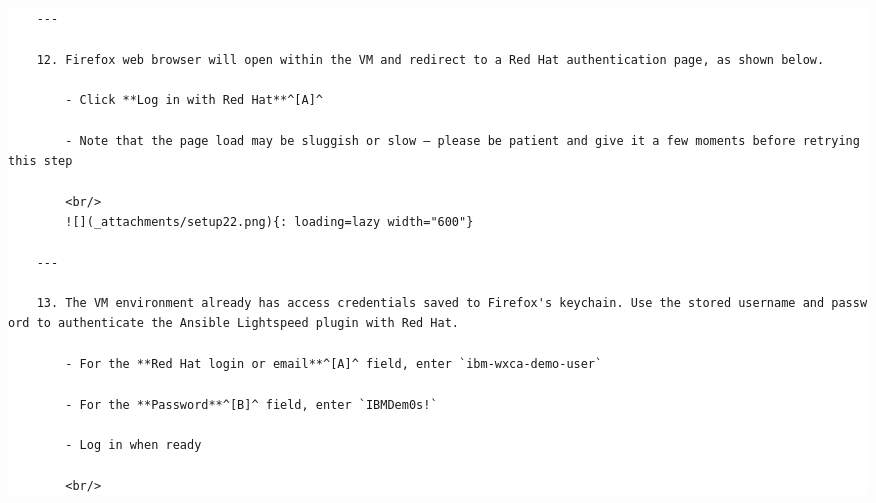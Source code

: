         ---

        12. Firefox web browser will open within the VM and redirect to a Red Hat authentication page, as shown below.

            - Click **Log in with Red Hat**^[A]^

            - Note that the page load may be sluggish or slow — please be patient and give it a few moments before retrying this step

            <br/>
            ![](_attachments/setup22.png){: loading=lazy width="600"}

        ---

        13. The VM environment already has access credentials saved to Firefox's keychain. Use the stored username and password to authenticate the Ansible Lightspeed plugin with Red Hat.

            - For the **Red Hat login or email**^[A]^ field, enter `ibm-wxca-demo-user`

            - For the **Password**^[B]^ field, enter `IBMDem0s!`

            - Log in when ready

            <br/>